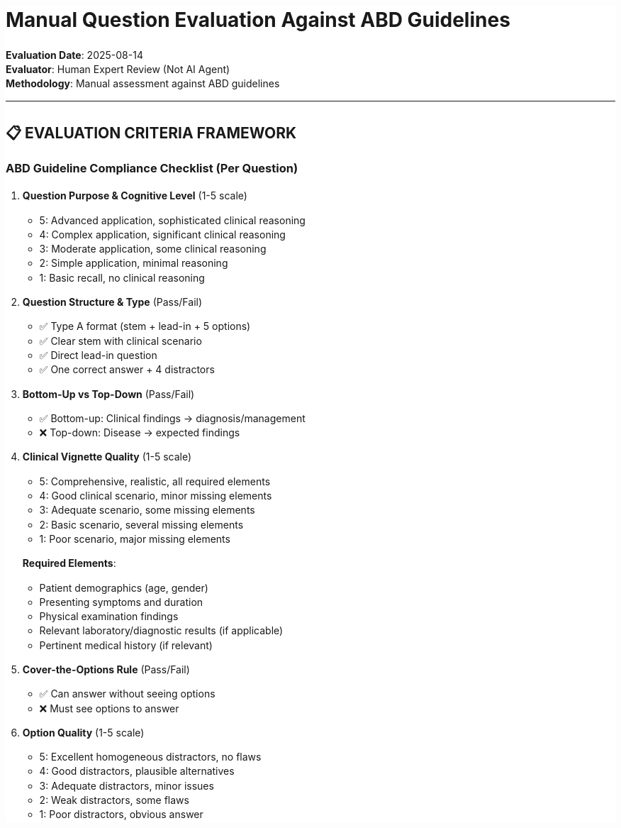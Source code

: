 # Manual Question Evaluation Against ABD Guidelines

**Evaluation Date**: 2025-08-14  
**Evaluator**: Human Expert Review (Not AI Agent)  
**Methodology**: Manual assessment against ABD guidelines  

---

## 📋 **EVALUATION CRITERIA FRAMEWORK**

### **ABD Guideline Compliance Checklist (Per Question)**

1. **Question Purpose & Cognitive Level** (1-5 scale)
   - 5: Advanced application, sophisticated clinical reasoning
   - 4: Complex application, significant clinical reasoning  
   - 3: Moderate application, some clinical reasoning
   - 2: Simple application, minimal reasoning
   - 1: Basic recall, no clinical reasoning

2. **Question Structure & Type** (Pass/Fail)
   - ✅ Type A format (stem + lead-in + 5 options)
   - ✅ Clear stem with clinical scenario
   - ✅ Direct lead-in question
   - ✅ One correct answer + 4 distractors

3. **Bottom-Up vs Top-Down** (Pass/Fail)
   - ✅ Bottom-up: Clinical findings → diagnosis/management
   - ❌ Top-down: Disease → expected findings

4. **Clinical Vignette Quality** (1-5 scale)
   - 5: Comprehensive, realistic, all required elements
   - 4: Good clinical scenario, minor missing elements
   - 3: Adequate scenario, some missing elements
   - 2: Basic scenario, several missing elements
   - 1: Poor scenario, major missing elements

   **Required Elements**:
   - Patient demographics (age, gender)
   - Presenting symptoms and duration
   - Physical examination findings
   - Relevant laboratory/diagnostic results (if applicable)
   - Pertinent medical history (if relevant)

5. **Cover-the-Options Rule** (Pass/Fail)
   - ✅ Can answer without seeing options
   - ❌ Must see options to answer

6. **Option Quality** (1-5 scale)
   - 5: Excellent homogeneous distractors, no flaws
   - 4: Good distractors, plausible alternatives
   - 3: Adequate distractors, minor issues
   - 2: Weak distractors, some flaws
   - 1: Poor distractors, obvious answer
